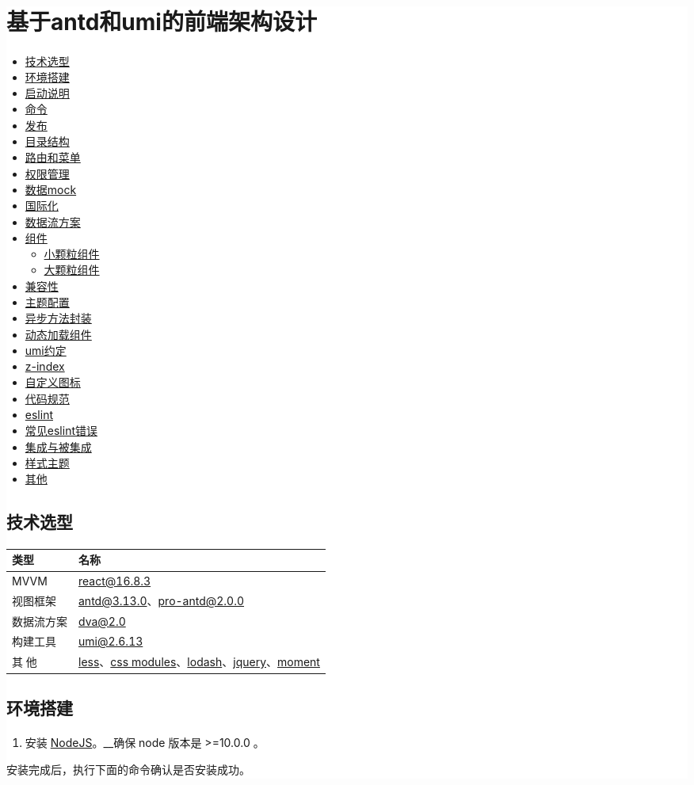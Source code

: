 # 基于antd和umi的前端架构设计

* [技术选型](#技术选型)
* [环境搭建](#环境搭建)
* [启动说明](#启动说明)
* [命令](#命令)
* [发布](#发布)
* [目录结构](#目录结构)
* [路由和菜单](#路由和菜单) 
* [权限管理](#权限管理)     
* [数据mock](#数据mock) 
* [国际化](#国际化) 
* [数据流方案](#数据流方案) 
* [组件](#组件) 
    * [小颗粒组件](#小颗粒组件) 
    * [大颗粒组件](#大颗粒组件) 
* [兼容性](#兼容性) 
* [主题配置](#主题配置) 
* [异步方法封装](#异步方法封装) 
* [动态加载组件](#动态加载组件) 
* [umi约定](#umi约定) 
* [z-index](#z-index) 
* [自定义图标](#自定义图标) 
* [代码规范](#代码规范) 
* [eslint](#eslint) 
* [常见eslint错误](#常见eslint错误) 
* [集成与被集成](#集成与被集成) 
* [样式主题](#样式主题) 
* [其他](#其他)

## 技术选型

| 类型       | 名称                                                                                                                                                                                                                                   |
| :--------- | :------------------------------------------------------------------------------------------------------------------------------------------------------------------------------------------------------------------------------------- |
| MVVM       | [react@16.8.3](https://reactjs.org/)                                                                                                                                                                                                   |
| 视图框架   | [antd@3.13.0](https://ant.design/index-cn)、[pro-antd@2.0.0](https://pro.ant.design/index-cn)                                                                                                                                          |
| 数据流方案 | [dva@2.0](https://dvajs.com)                                                                                                                                                                                                           |
| 构建工具   | [umi@2.6.13](http://umijs.org)                                                                                                                                                                                                         |
| 其     他  | [less](http://www.css88.com/doc/less/)、[css modules](http://www.ruanyifeng.com/blog/2016/06/css_modules.html)、[lodash](http://www.css88.com/doc/lodash/)、[jquery](http://www.css88.com/jqapi-1.9/)、[moment](https://momentjs.com/) |



## 环境搭建

1. 安装 [NodeJS](https://nodejs.org/en/)。__确保 node 版本是 >=10.0.0 。

安装完成后，执行下面的命令确认是否安装成功。
